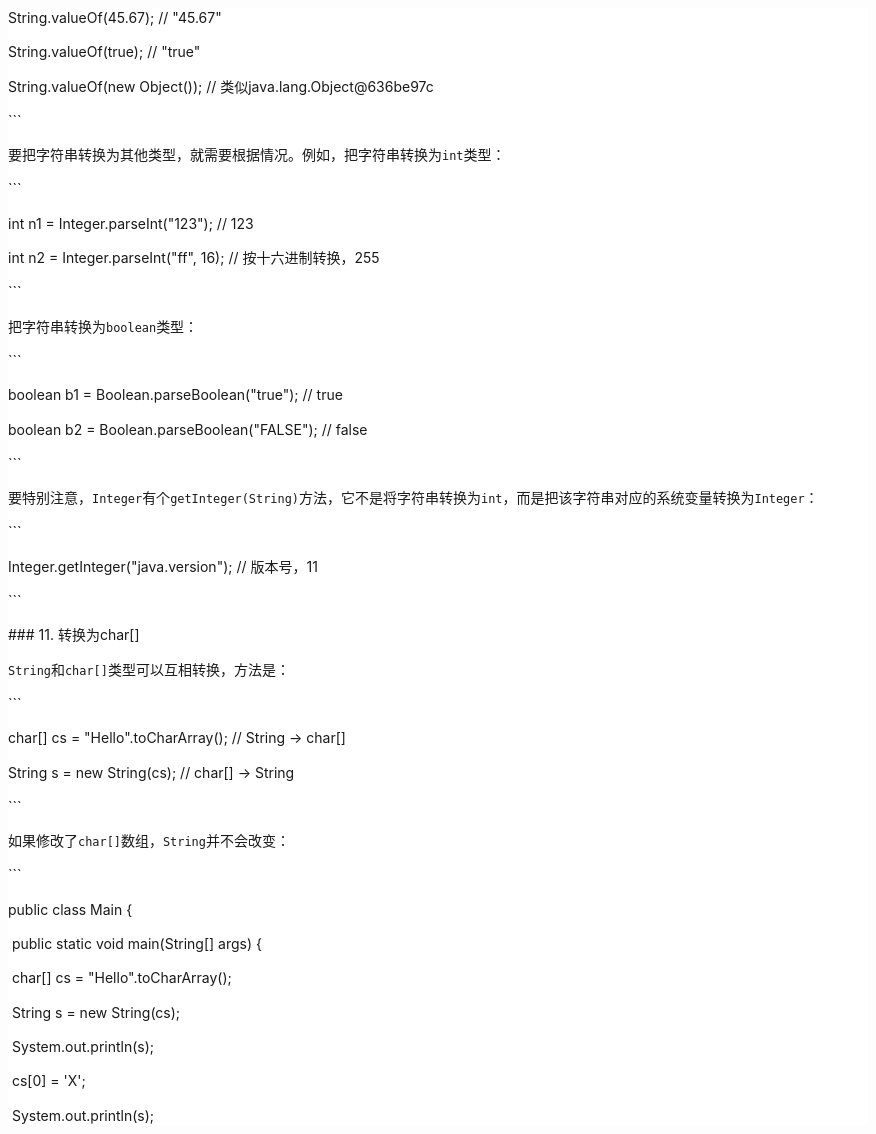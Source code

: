 String.valueOf(45.67); // "45.67"

String.valueOf(true); // "true"

String.valueOf(new Object()); // 类似java.lang.Object@636be97c

\```

要把字符串转换为其他类型，就需要根据情况。例如，把字符串转换为`int`类型：

\```

int n1 = Integer.parseInt("123"); // 123

int n2 = Integer.parseInt("ff", 16); // 按十六进制转换，255

\```

把字符串转换为`boolean`类型：

\```

boolean b1 = Boolean.parseBoolean("true"); // true

boolean b2 = Boolean.parseBoolean("FALSE"); // false

\```

要特别注意，`Integer`有个`getInteger(String)`方法，它不是将字符串转换为`int`，而是把该字符串对应的系统变量转换为`Integer`：

\```

Integer.getInteger("java.version"); // 版本号，11

\```

\### 11. 转换为char[]

`String`和`char[]`类型可以互相转换，方法是：

\```

char[] cs = "Hello".toCharArray(); // String -> char[]

String s = new String(cs); // char[] -> String

\```

如果修改了`char[]`数组，`String`并不会改变：

\```

public class Main {

​    public static void main(String[] args) {

​        char[] cs = "Hello".toCharArray();

​        String s = new String(cs);

​        System.out.println(s);

​        cs[0] = 'X';

​        System.out.println(s);
